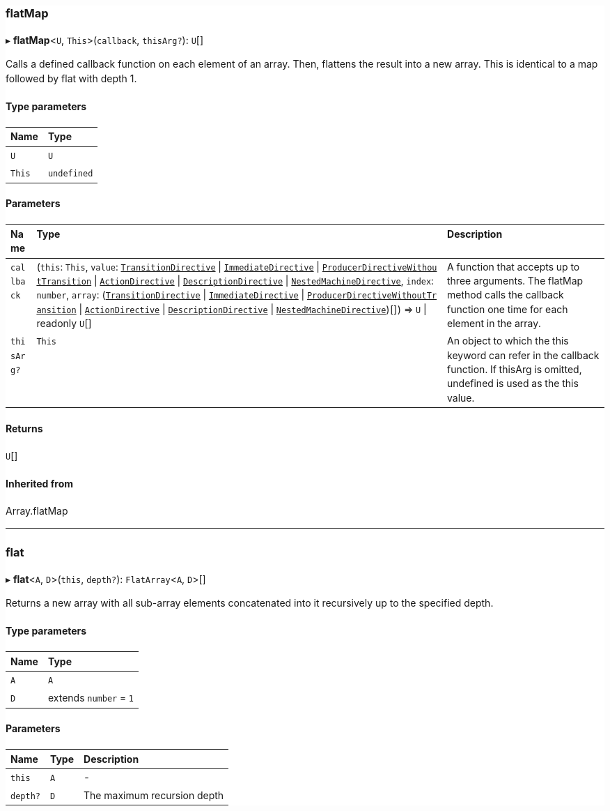 ### flatMap

▸ **flatMap**<`U`, `This`\>(`callback`, `thisArg?`): `U`[]

Calls a defined callback function on each element of an array. Then, flattens the result into
a new array.
This is identical to a map followed by flat with depth 1.

#### Type parameters

| Name | Type |
| :------ | :------ |
| `U` | `U` |
| `This` | `undefined` |

#### Parameters

| Name | Type | Description |
| :------ | :------ | :------ |
| `callback` | (`this`: `This`, `value`: [`TransitionDirective`](x_robot.TransitionDirective.md) \| [`ImmediateDirective`](x_robot.ImmediateDirective.md) \| [`ProducerDirectiveWithoutTransition`](x_robot.ProducerDirectiveWithoutTransition.md) \| [`ActionDirective`](x_robot.ActionDirective.md) \| [`DescriptionDirective`](x_robot.DescriptionDirective.md) \| [`NestedMachineDirective`](x_robot.NestedMachineDirective.md), `index`: `number`, `array`: ([`TransitionDirective`](x_robot.TransitionDirective.md) \| [`ImmediateDirective`](x_robot.ImmediateDirective.md) \| [`ProducerDirectiveWithoutTransition`](x_robot.ProducerDirectiveWithoutTransition.md) \| [`ActionDirective`](x_robot.ActionDirective.md) \| [`DescriptionDirective`](x_robot.DescriptionDirective.md) \| [`NestedMachineDirective`](x_robot.NestedMachineDirective.md))[]) => `U` \| readonly `U`[] | A function that accepts up to three arguments. The flatMap method calls the  callback function one time for each element in the array. |
| `thisArg?` | `This` | An object to which the this keyword can refer in the callback function. If  thisArg is omitted, undefined is used as the this value. |

#### Returns

`U`[]

#### Inherited from

Array.flatMap

___

### flat

▸ **flat**<`A`, `D`\>(`this`, `depth?`): `FlatArray`<`A`, `D`\>[]

Returns a new array with all sub-array elements concatenated into it recursively up to the
specified depth.

#### Type parameters

| Name | Type |
| :------ | :------ |
| `A` | `A` |
| `D` | extends `number` = ``1`` |

#### Parameters

| Name | Type | Description |
| :------ | :------ | :------ |
| `this` | `A` | - |
| `depth?` | `D` | The maximum recursion depth |
